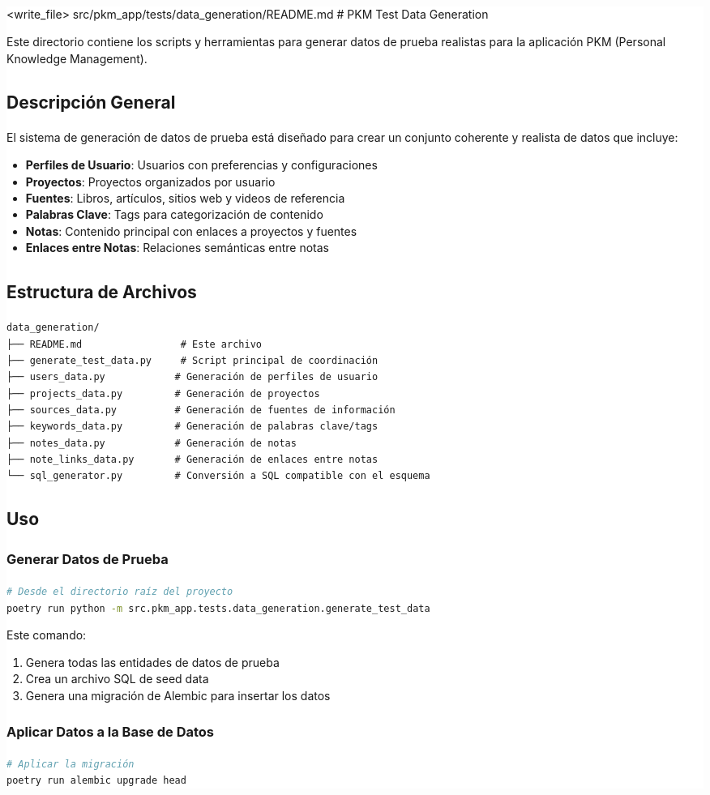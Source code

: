 <write_file>
<path>src/pkm_app/tests/data_generation/README.md</path>
<content># PKM Test Data Generation

Este directorio contiene los scripts y herramientas para generar datos de prueba realistas para la aplicación PKM (Personal Knowledge Management).

## Descripción General

El sistema de generación de datos de prueba está diseñado para crear un conjunto coherente y realista de datos que incluye:

- **Perfiles de Usuario**: Usuarios con preferencias y configuraciones
- **Proyectos**: Proyectos organizados por usuario
- **Fuentes**: Libros, artículos, sitios web y videos de referencia
- **Palabras Clave**: Tags para categorización de contenido
- **Notas**: Contenido principal con enlaces a proyectos y fuentes
- **Enlaces entre Notas**: Relaciones semánticas entre notas

## Estructura de Archivos

```
data_generation/
├── README.md                 # Este archivo
├── generate_test_data.py     # Script principal de coordinación
├── users_data.py            # Generación de perfiles de usuario
├── projects_data.py         # Generación de proyectos
├── sources_data.py          # Generación de fuentes de información
├── keywords_data.py         # Generación de palabras clave/tags
├── notes_data.py            # Generación de notas
├── note_links_data.py       # Generación de enlaces entre notas
└── sql_generator.py         # Conversión a SQL compatible con el esquema
```

## Uso

### Generar Datos de Prueba

```bash
# Desde el directorio raíz del proyecto
poetry run python -m src.pkm_app.tests.data_generation.generate_test_data
```

Este comando:
1. Genera todas las entidades de datos de prueba
2. Crea un archivo SQL de seed data
3. Genera una migración de Alembic para insertar los datos

### Aplicar Datos a la Base de Datos

```bash
# Aplicar la migración
poetry run alembic upgrade head
```

